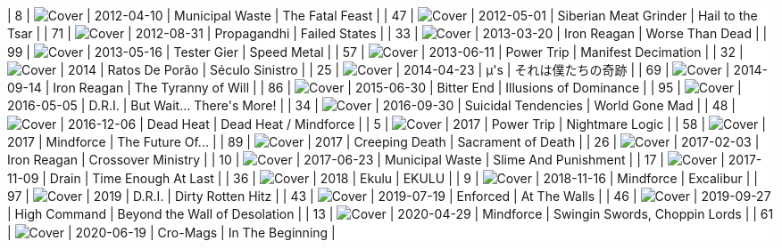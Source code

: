 | 8 | ![Cover](https://i.discogs.com/fNxfzoEUFX2I5h82oCYrv1umQXHtUvAlZamfWzRcoj8/rs:fit/g:sm/q:40/h:150/w:150/czM6Ly9kaXNjb2dz/LWRhdGFiYXNlLWlt/YWdlcy9SLTI1NDg0/OTc0LTE2NzEyMjA2/OTQtODE2OS5qcGVn.jpeg) | 2012-04-10 | Municipal Waste | The Fatal Feast |
| 47 | ![Cover](http://coverartarchive.org/release/694c57bc-00b9-4dc5-ba16-f52cfbd2ae91/3473494673-250.jpg) | 2012-05-01 | Siberian Meat Grinder | Hail to the Tsar |
| 71 | ![Cover](https://i.discogs.com/m1_TSYVhz80uAlbZCUL-BW6JdLfUtdm--krQEvuAU00/rs:fit/g:sm/q:40/h:150/w:150/czM6Ly9kaXNjb2dz/LWRhdGFiYXNlLWlt/YWdlcy9SLTM4NzIx/NjItMTM0OTMwMTg5/NC00NDk3LmpwZWc.jpeg) | 2012-08-31 | Propagandhi | Failed States |
| 33 | ![Cover](http://coverartarchive.org/release/be849ba3-451d-45f3-98f5-fa668fc81e72/5638727716-250.jpg) | 2013-03-20 | Iron Reagan | Worse Than Dead |
| 99 | ![Cover](https://i.discogs.com/5S6QmDTStw-sXnurzE4l72tEayU02x3xVLUI8Swbkyg/rs:fit/g:sm/q:40/h:150/w:150/czM6Ly9kaXNjb2dz/LWRhdGFiYXNlLWlt/YWdlcy9SLTUzMDU2/NDgtMTM5MDExOTk2/OC04MjI5LmpwZWc.jpeg) | 2013-05-16 | Tester Gier | Speed Metal |
| 57 | ![Cover](http://coverartarchive.org/release/31772b80-6448-4056-ad2f-c1da4c0f06b8/4442849437-250.jpg) | 2013-06-11 | Power Trip | Manifest Decimation |
| 32 | ![Cover](https://lastfm.freetls.fastly.net/i/u/34s/2f9f8eaec3b544a1c4cebf278d24d7c0.png) | 2014 | Ratos De Porão | Século Sinistro |
| 25 | ![Cover](https://i.discogs.com/HUb_9isaofTDPQimzXO5ILRodU1auHvkv8F9C24IJ4U/rs:fit/g:sm/q:40/h:150/w:150/czM6Ly9kaXNjb2dz/LWRhdGFiYXNlLWlt/YWdlcy9SLTEzMzk1/MDI4LTE1NTMzODA4/NDAtODk3NS5qcGVn.jpeg) | 2014-04-23 | μ's | それは僕たちの奇跡 |
| 69 | ![Cover](http://coverartarchive.org/release/e7881414-c3b9-4b12-8045-7f966fbe505f/8431972688-250.jpg) | 2014-09-14 | Iron Reagan | The Tyranny of Will |
| 86 | ![Cover](https://i.discogs.com/vqX29qvVbrjXpmN0wGBujH9dZgKvJzSBRrx5v1KV7PA/rs:fit/g:sm/q:40/h:150/w:150/czM6Ly9kaXNjb2dz/LWRhdGFiYXNlLWlt/YWdlcy9SLTcxNjk2/NjktMTQzNTI2NTkz/MS00OTIxLmpwZWc.jpeg) | 2015-06-30 | Bitter End | Illusions of Dominance |
| 95 | ![Cover](https://i.discogs.com/8MQSrBFp4uKuQsbQNhMQC5_3TS80fitH6K00dEPnaVE/rs:fit/g:sm/q:40/h:150/w:150/czM6Ly9kaXNjb2dz/LWRhdGFiYXNlLWlt/YWdlcy9SLTEzNjkw/NTU3LTE1NTkwOTQ2/NDUtNjYwNS5qcGVn.jpeg) | 2016-05-05 | D.R.I. | But Wait... There's More! |
| 34 | ![Cover](https://lastfm.freetls.fastly.net/i/u/34s/b3d8a34fba8e8c099054a9b46836f207.png) | 2016-09-30 | Suicidal Tendencies | World Gone Mad |
| 48 | ![Cover](https://i.discogs.com/9kA3qXcDWkF3UZHt6TCrwJCGD89Kf4Cqt4uYQqIGbZY/rs:fit/g:sm/q:40/h:150/w:150/czM6Ly9kaXNjb2dz/LWRhdGFiYXNlLWlt/YWdlcy9SLTE1NzEy/NDU1LTE1OTYzOTYy/NTUtMjEzNC5qcGVn.jpeg) | 2016-12-06 | Dead Heat | Dead Heat / Mindforce |
| 5 | ![Cover](https://i.discogs.com/kIq-Gl0pikhqgmdT9oEyyg2F4M-m7cKqJU8cI1Pmwig/rs:fit/g:sm/q:40/h:150/w:150/czM6Ly9kaXNjb2dz/LWRhdGFiYXNlLWlt/YWdlcy9SLTk4NDcz/MjctMTYwNzM3NDUw/NC0xMzI4LmpwZWc.jpeg) | 2017 | Power Trip | Nightmare Logic |
| 58 | ![Cover](https://i.discogs.com/txBXp35GAK0DQ6My2ZV-ZjT1jr5HnzQlK1AGVm1rQ-8/rs:fit/g:sm/q:40/h:150/w:150/czM6Ly9kaXNjb2dz/LWRhdGFiYXNlLWlt/YWdlcy9SLTEwNTU0/NjM3LTE0OTk3OTkx/MjUtNjU2NS5qcGVn.jpeg) | 2017 | Mindforce | The Future Of... |
| 89 | ![Cover](https://i.discogs.com/BcYMh0xtiUnA80mQty4FQb0io9rxv-71gmS6L5_x8O4/rs:fit/g:sm/q:40/h:150/w:150/czM6Ly9kaXNjb2dz/LWRhdGFiYXNlLWlt/YWdlcy9SLTEwMTUy/MzU5LTE1MjIzMTg4/NDItNTg0OS5qcGVn.jpeg) | 2017 | Creeping Death | Sacrament of Death |
| 26 | ![Cover](https://i.discogs.com/mF8DRn9q1yVlZq05XJv6Z2YuJz5Fogiyl2WLJqwhJEg/rs:fit/g:sm/q:40/h:150/w:150/czM6Ly9kaXNjb2dz/LWRhdGFiYXNlLWlt/YWdlcy9SLTk3NTAx/NTctMTQ4NTc3NTU1/NC04MDUxLmpwZWc.jpeg) | 2017-02-03 | Iron Reagan | Crossover Ministry |
| 10 | ![Cover](https://i.discogs.com/gATWvsLxf3jE0Ezi9ARKoKqzxXO_ON-m28i25hT2q6E/rs:fit/g:sm/q:40/h:150/w:150/czM6Ly9kaXNjb2dz/LWRhdGFiYXNlLWlt/YWdlcy9SLTEwNDY3/NTM0LTE0OTgwMzkx/NDAtNDA3NS5qcGVn.jpeg) | 2017-06-23 | Municipal Waste | Slime And Punishment |
| 17 | ![Cover](https://i.discogs.com/DEdV_bX8i0EMJTWdDWtA-951nsLlX5yn6THWKBaeIzE/rs:fit/g:sm/q:40/h:150/w:150/czM6Ly9kaXNjb2dz/LWRhdGFiYXNlLWlt/YWdlcy9SLTEzOTEz/NjIzLTE1ODY2OTQx/NDktMTM0MS5qcGVn.jpeg) | 2017-11-09 | Drain | Time Enough At Last |
| 36 | ![Cover](https://i.discogs.com/QgLV8aiQEMG2Eym70pcpH7kL7NgU76SvcM5r7JBPi-k/rs:fit/g:sm/q:40/h:150/w:150/czM6Ly9kaXNjb2dz/LWRhdGFiYXNlLWlt/YWdlcy9SLTEyODI2/MDAxLTE1NDI2ODQz/ODItOTgxMy5qcGVn.jpeg) | 2018 | Ekulu | EKULU |
| 9 | ![Cover](https://i.discogs.com/vQwyCSAHJVKXwVc4xwjjNT-XrkC5AJvUXdzcYKCT8co/rs:fit/g:sm/q:40/h:150/w:150/czM6Ly9kaXNjb2dz/LWRhdGFiYXNlLWlt/YWdlcy9SLTEyODEz/NDExLTE1NDI0NjEz/MzYtOTI2NC5qcGVn.jpeg) | 2018-11-16 | Mindforce | Excalibur |
| 97 | ![Cover](https://i.discogs.com/8MQSrBFp4uKuQsbQNhMQC5_3TS80fitH6K00dEPnaVE/rs:fit/g:sm/q:40/h:150/w:150/czM6Ly9kaXNjb2dz/LWRhdGFiYXNlLWlt/YWdlcy9SLTEzNjkw/NTU3LTE1NTkwOTQ2/NDUtNjYwNS5qcGVn.jpeg) | 2019 | D.R.I. | Dirty Rotten Hitz |
| 43 | ![Cover](https://i.discogs.com/DeMdOVqLr6QIPCu63NmiQCxsZ3YpiSok6qZln25u8zg/rs:fit/g:sm/q:40/h:150/w:150/czM6Ly9kaXNjb2dz/LWRhdGFiYXNlLWlt/YWdlcy9SLTEzOTEw/MTQyLTE1NjM4NjQ4/NTgtMzUwNi5qcGVn.jpeg) | 2019-07-19 | Enforced | At The Walls |
| 46 | ![Cover](https://i.discogs.com/PoXs0VIW0N5zGPwKx3dplo49LwdpteSR7y9RKfsJbYI/rs:fit/g:sm/q:40/h:150/w:150/czM6Ly9kaXNjb2dz/LWRhdGFiYXNlLWlt/YWdlcy9SLTE0MTcw/MzIxLTE1NjkxNjky/MzAtMTc1OS5qcGVn.jpeg) | 2019-09-27 | High Command | Beyond the Wall of Desolation |
| 13 | ![Cover](https://i.discogs.com/hIENSnMVruF-nKr2BnW_Tflxlay8Vgkp9m5_arUnJG0/rs:fit/g:sm/q:40/h:150/w:150/czM6Ly9kaXNjb2dz/LWRhdGFiYXNlLWlt/YWdlcy9SLTE1MjE0/ODQzLTE1ODg0NTYw/ODMtNDgyNy5qcGVn.jpeg) | 2020-04-29 | Mindforce | Swingin Swords, Choppin Lords |
| 61 | ![Cover](https://i.discogs.com/HEpLsFvywaWfS8oYUJ7JXZSODX6r7ZGFO2l031BOK2k/rs:fit/g:sm/q:40/h:150/w:150/czM6Ly9kaXNjb2dz/LWRhdGFiYXNlLWlt/YWdlcy9SLTE1NDc5/NjgyLTE1OTIyMjM1/MjktODc4Ni5qcGVn.jpeg) | 2020-06-19 | Cro-Mags | In The Beginning |